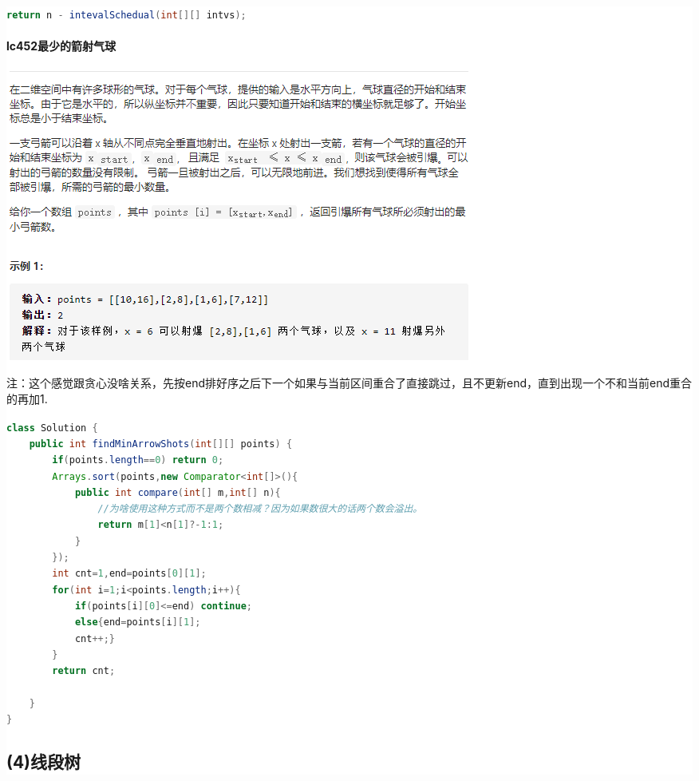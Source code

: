 ```java
return n - intevalSchedual(int[][] intvs);
```

  #### lc452最少的箭射气球

![image-20210509172903503](lc日积月累.assets/image-20210509172903503.png)

 注：这个感觉跟贪心没啥关系，先按end排好序之后下一个如果与当前区间重合了直接跳过，且不更新end，直到出现一个不和当前end重合的再加1.

```java
class Solution {
    public int findMinArrowShots(int[][] points) {
        if(points.length==0) return 0;
        Arrays.sort(points,new Comparator<int[]>(){
            public int compare(int[] m,int[] n){
                //为啥使用这种方式而不是两个数相减？因为如果数很大的话两个数会溢出。
                return m[1]<n[1]?-1:1;
            }
        });
        int cnt=1,end=points[0][1];
        for(int i=1;i<points.length;i++){
            if(points[i][0]<=end) continue;
            else{end=points[i][1];
            cnt++;}
        }
        return cnt;

    }
}
```



## (4)线段树
